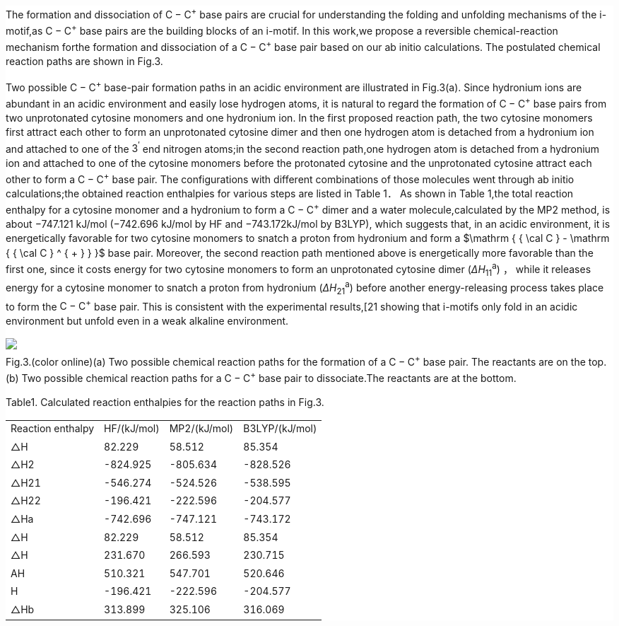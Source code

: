 The formation and dissociation of $\mathrm { C - C ^ { + } }$ base pairs are crucial for understanding the folding and unfolding mechanisms of the i-motif,as $\mathrm { C - C ^ { + } }$ base pairs are the building blocks of an i-motif. In this work,we propose a reversible chemical-reaction mechanism forthe formation and dissociation of a $\mathrm { C - C ^ { + } }$ base pair based on our ab initio calculations. The postulated chemical reaction paths are shown in Fig.3.

Two possible $\mathrm { C - C ^ { + } }$ base-pair formation paths in an acidic environment are illustrated in Fig.3(a). Since hydronium ions are abundant in an acidic environment and easily lose hydrogen atoms, it is natural to regard the formation of $\mathrm { C - C ^ { + } }$ base pairs from two unprotonated cytosine monomers and one hydronium ion. In the first proposed reaction path, the two cytosine monomers first attract each other to form an unprotonated cytosine dimer and then one hydrogen atom is detached from a hydronium ion and attached to one of the $3 ^ { \prime }$ end nitrogen atoms;in the second reaction path,one hydrogen atom is detached from a hydronium ion and attached to one of the cytosine monomers before the protonated cytosine and the unprotonated cytosine attract each other to form a $\mathrm { C - C ^ { + } }$ base pair. The configurations with different combinations of those molecules went through ab initio calculations;the obtained reaction enthalpies for various steps are listed in Table 1． As shown in Table 1,the total reaction enthalpy for a cytosine monomer and a hydronium to form a $\mathrm { C - C ^ { + } }$ dimer and a water molecule,calculated by the MP2 method, is about $- 7 4 7 . 1 2 1 \ \mathrm { k J / m o l }$ $( - 7 4 2 . 6 9 6 ~ \mathrm { k J / m o l }$ by HF and $- 7 4 3 . 1 7 2 \mathrm { k J / m o l }$ by B3LYP), which suggests that, in an acidic environment, it is energetically favorable for two cytosine monomers to snatch a proton from hydronium and form a $\mathrm { { \cal C } - \mathrm { { \cal C } ^ { + } } }$ base pair. Moreover, the second reaction path mentioned above is energetically more favorable than the first one, since it costs energy for two cytosine monomers to form an unprotonated cytosine dimer $( \Delta H _ { 1 1 } ^ { \mathrm { a } } )$ ， while it releases energy for a cytosine monomer to snatch a proton from hydronium $( \Delta H _ { 2 1 } ^ { \mathrm { a } } )$ before another energy-releasing process takes place to form the $\mathrm { C - C ^ { + } }$ base pair. This is consistent with the experimental results,[21 showing that i-motifs only fold in an acidic environment but unfold even in a weak alkaline environment.

![](images/b28d381947d47ce70beef5b07ab5df5b8a8f98e0bf72e64e036c88d0cb87499a.jpg)  
Fig.3.(color online)(a) Two possible chemical reaction paths for the formation of a $\mathrm { C - C ^ { + } }$ base pair. The reactants are on the top. (b) Two possible chemical reaction paths for a $\mathrm { C - C ^ { + } }$ base pair to dissociate.The reactants are at the bottom.

Table1. Calculated reaction enthalpies for the reaction paths in Fig.3.   

<html><body><table><tr><td>Reaction enthalpy</td><td>HF/(kJ/mol)</td><td>MP2/(kJ/mol)</td><td>B3LYP/(kJ/mol)</td></tr><tr><td>△H</td><td>82.229</td><td>58.512</td><td>85.354</td></tr><tr><td>△H2</td><td>-824.925</td><td>-805.634</td><td>-828.526</td></tr><tr><td>△H21</td><td>-546.274</td><td>-524.526</td><td>-538.595</td></tr><tr><td>△H22</td><td>-196.421</td><td>-222.596</td><td>-204.577</td></tr><tr><td>△Ha</td><td>-742.696</td><td>-747.121</td><td>-743.172</td></tr><tr><td>△H</td><td>82.229</td><td>58.512</td><td>85.354</td></tr><tr><td>△H</td><td>231.670</td><td>266.593</td><td>230.715</td></tr><tr><td>AH</td><td>510.321</td><td>547.701</td><td>520.646</td></tr><tr><td>H</td><td>-196.421</td><td>-222.596</td><td>-204.577</td></tr><tr><td>△Hb</td><td>313.899</td><td>325.106</td><td>316.069</td></tr></table></body></html>
